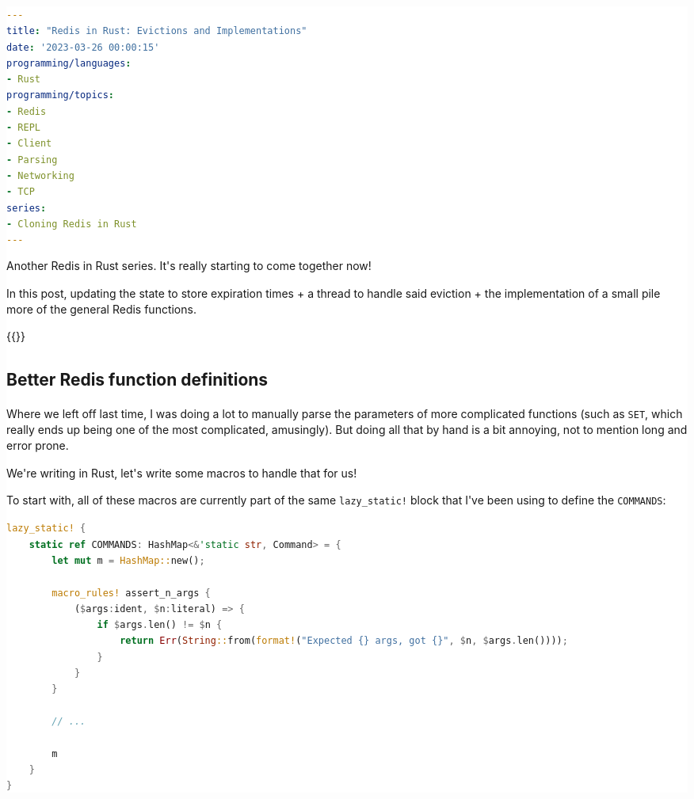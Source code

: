 ```yaml
---
title: "Redis in Rust: Evictions and Implementations"
date: '2023-03-26 00:00:15'
programming/languages:
- Rust
programming/topics:
- Redis
- REPL
- Client
- Parsing
- Networking
- TCP
series:
- Cloning Redis in Rust
---
```

Another Redis in Rust series. It's really starting to come together now! 

In this post, updating the state to store expiration times + a thread to handle said eviction + the implementation of a small pile more of the general Redis functions. 

{{<toc>}}



## Better Redis function definitions

Where we left off last time, I was doing a lot to manually parse the parameters of more complicated functions (such as `SET`, which really ends up being one of the most complicated, amusingly). But doing all that by hand is a bit annoying, not to mention long and error prone. 

We're writing in Rust, let's write some macros to handle that for us!

To start with, all of these macros are currently part of the same `lazy_static!` block that I've been using to define the `COMMANDS`:

```rust
lazy_static! {
    static ref COMMANDS: HashMap<&'static str, Command> = {
        let mut m = HashMap::new();

        macro_rules! assert_n_args {
            ($args:ident, $n:literal) => {
                if $args.len() != $n {
                    return Err(String::from(format!("Expected {} args, got {}", $n, $args.len())));
                }
            }
        }

        // ...

        m
    }
}
```
